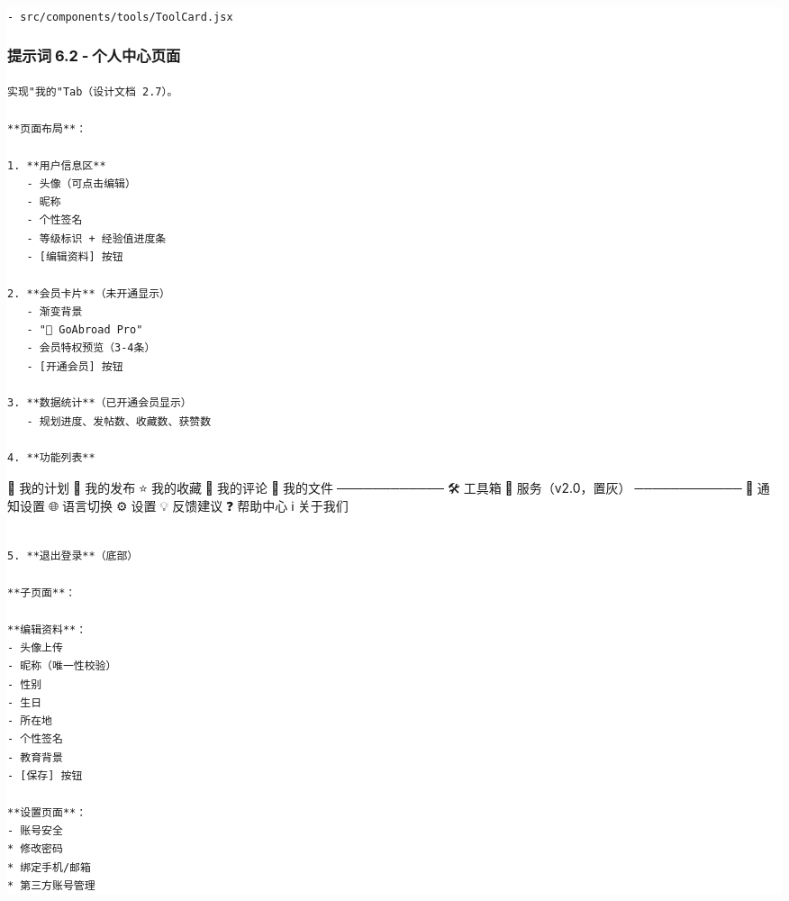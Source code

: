```
- src/components/tools/ToolCard.jsx
```

### 提示词 6.2 - 个人中心页面

```
实现"我的"Tab（设计文档 2.7）。

**页面布局**：

1. **用户信息区**
   - 头像（可点击编辑）
   - 昵称
   - 个性签名
   - 等级标识 + 经验值进度条
   - [编辑资料] 按钮

2. **会员卡片**（未开通显示）
   - 渐变背景
   - "💎 GoAbroad Pro"
   - 会员特权预览（3-4条）
   - [开通会员] 按钮

3. **数据统计**（已开通会员显示）
   - 规划进度、发帖数、收藏数、获赞数

4. **功能列表**
   ```
   🎯 我的计划
   📝 我的发布
   ⭐ 我的收藏
   💬 我的评论
   📂 我的文件
   ────────────
   🛠️ 工具箱
   💼 服务（v2.0，置灰）
   ────────────
   🔔 通知设置
   🌐 语言切换
   ⚙️ 设置
   💡 反馈建议
   ❓ 帮助中心
   ℹ️ 关于我们
   ```

5. **退出登录**（底部）

**子页面**：

**编辑资料**：
- 头像上传
- 昵称（唯一性校验）
- 性别
- 生日
- 所在地
- 个性签名
- 教育背景
- [保存] 按钮

**设置页面**：
- 账号安全
  * 修改密码
  * 绑定手机/邮箱
  * 第三方账号管理
   ```